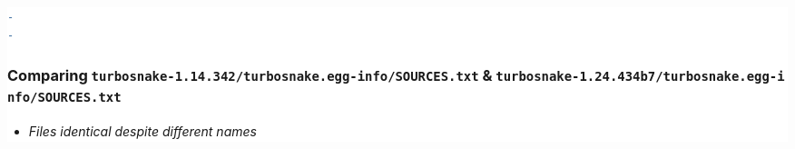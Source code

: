 ```diff
-
-
```

### Comparing `turbosnake-1.14.342/turbosnake.egg-info/SOURCES.txt` & `turbosnake-1.24.434b7/turbosnake.egg-info/SOURCES.txt`

 * *Files identical despite different names*

